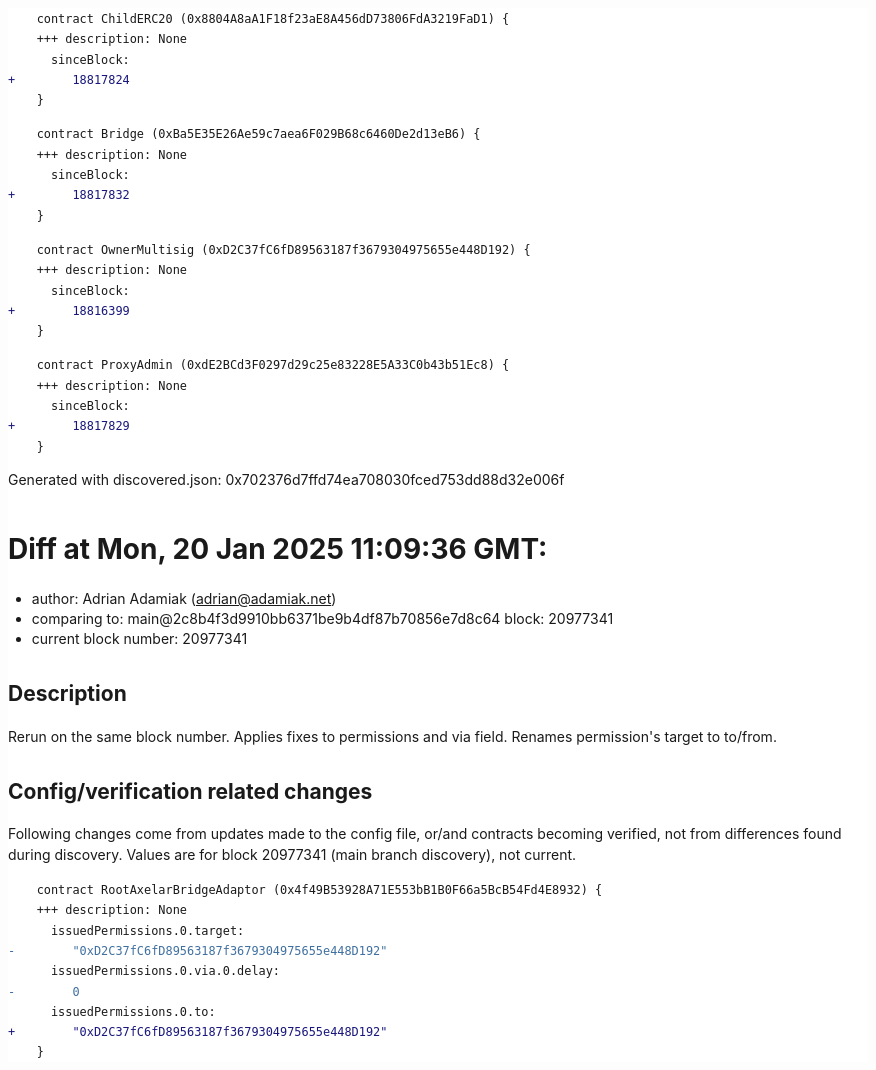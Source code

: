 ```diff
    contract ChildERC20 (0x8804A8aA1F18f23aE8A456dD73806FdA3219FaD1) {
    +++ description: None
      sinceBlock:
+        18817824
    }
```

```diff
    contract Bridge (0xBa5E35E26Ae59c7aea6F029B68c6460De2d13eB6) {
    +++ description: None
      sinceBlock:
+        18817832
    }
```

```diff
    contract OwnerMultisig (0xD2C37fC6fD89563187f3679304975655e448D192) {
    +++ description: None
      sinceBlock:
+        18816399
    }
```

```diff
    contract ProxyAdmin (0xdE2BCd3F0297d29c25e83228E5A33C0b43b51Ec8) {
    +++ description: None
      sinceBlock:
+        18817829
    }
```

Generated with discovered.json: 0x702376d7ffd74ea708030fced753dd88d32e006f

# Diff at Mon, 20 Jan 2025 11:09:36 GMT:

- author: Adrian Adamiak (<adrian@adamiak.net>)
- comparing to: main@2c8b4f3d9910bb6371be9b4df87b70856e7d8c64 block: 20977341
- current block number: 20977341

## Description

Rerun on the same block number. Applies fixes to permissions and via field. Renames permission's target to to/from.

## Config/verification related changes

Following changes come from updates made to the config file,
or/and contracts becoming verified, not from differences found during
discovery. Values are for block 20977341 (main branch discovery), not current.

```diff
    contract RootAxelarBridgeAdaptor (0x4f49B53928A71E553bB1B0F66a5BcB54Fd4E8932) {
    +++ description: None
      issuedPermissions.0.target:
-        "0xD2C37fC6fD89563187f3679304975655e448D192"
      issuedPermissions.0.via.0.delay:
-        0
      issuedPermissions.0.to:
+        "0xD2C37fC6fD89563187f3679304975655e448D192"
    }
```
